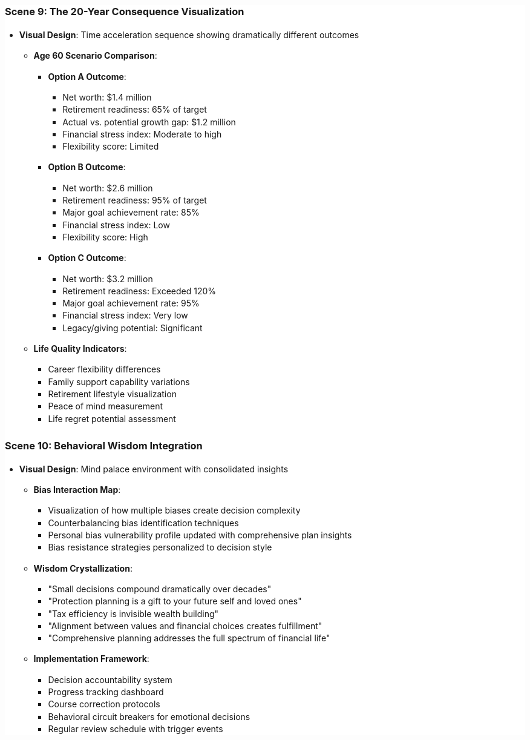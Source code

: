 ### Scene 9: The 20-Year Consequence Visualization
- **Visual Design**: Time acceleration sequence showing dramatically different outcomes
  - **Age 60 Scenario Comparison**:
    - **Option A Outcome**:
      - Net worth: $1.4 million
      - Retirement readiness: 65% of target
      - Actual vs. potential growth gap: $1.2 million
      - Financial stress index: Moderate to high
      - Flexibility score: Limited
    
    - **Option B Outcome**:
      - Net worth: $2.6 million
      - Retirement readiness: 95% of target
      - Major goal achievement rate: 85%
      - Financial stress index: Low
      - Flexibility score: High
    
    - **Option C Outcome**:
      - Net worth: $3.2 million
      - Retirement readiness: Exceeded 120%
      - Major goal achievement rate: 95%
      - Financial stress index: Very low
      - Legacy/giving potential: Significant
  
  - **Life Quality Indicators**:
    - Career flexibility differences
    - Family support capability variations
    - Retirement lifestyle visualization
    - Peace of mind measurement
    - Life regret potential assessment

### Scene 10: Behavioral Wisdom Integration
- **Visual Design**: Mind palace environment with consolidated insights
  - **Bias Interaction Map**:
    - Visualization of how multiple biases create decision complexity
    - Counterbalancing bias identification techniques
    - Personal bias vulnerability profile updated with comprehensive plan insights
    - Bias resistance strategies personalized to decision style
  
  - **Wisdom Crystallization**:
    - "Small decisions compound dramatically over decades"
    - "Protection planning is a gift to your future self and loved ones"
    - "Tax efficiency is invisible wealth building"
    - "Alignment between values and financial choices creates fulfillment"
    - "Comprehensive planning addresses the full spectrum of financial life"
  
  - **Implementation Framework**:
    - Decision accountability system
    - Progress tracking dashboard
    - Course correction protocols
    - Behavioral circuit breakers for emotional decisions
    - Regular review schedule with trigger events
  